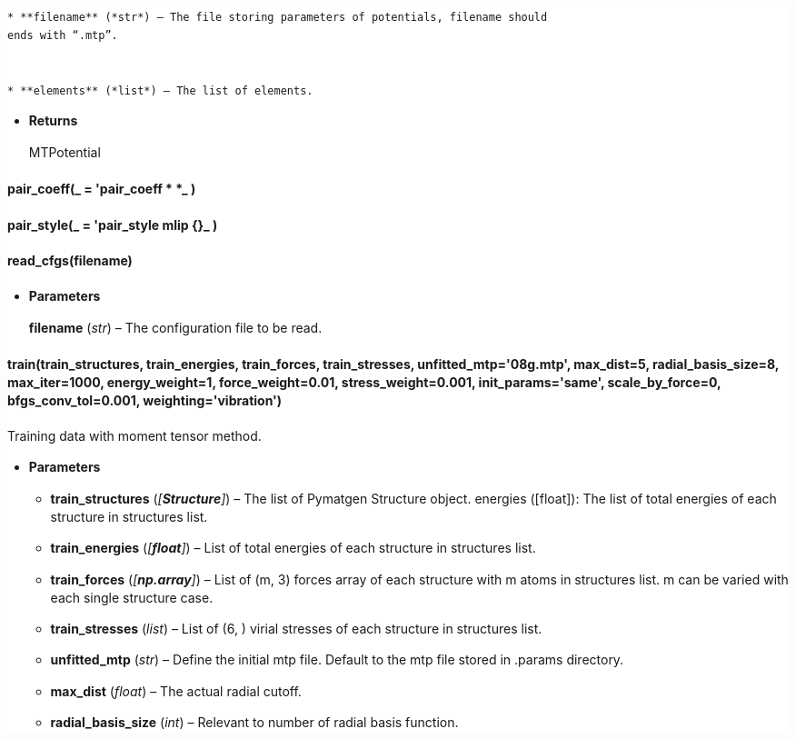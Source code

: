     * **filename** (*str*) – The file storing parameters of potentials, filename should
    ends with “.mtp”.


    * **elements** (*list*) – The list of elements.



* **Returns**

    MTPotential



#### pair_coeff(_ = 'pair_coeff        \* \*_ )

#### pair_style(_ = 'pair_style        mlip {}_ )

#### read_cfgs(filename)

* **Parameters**

    **filename** (*str*) – The configuration file to be read.



#### train(train_structures, train_energies, train_forces, train_stresses, unfitted_mtp='08g.mtp', max_dist=5, radial_basis_size=8, max_iter=1000, energy_weight=1, force_weight=0.01, stress_weight=0.001, init_params='same', scale_by_force=0, bfgs_conv_tol=0.001, weighting='vibration')
Training data with moment tensor method.


* **Parameters**


    * **train_structures** (*[**Structure**]*) – The list of Pymatgen Structure object.
    energies ([float]): The list of total energies of each structure
    in structures list.


    * **train_energies** (*[**float**]*) – List of total energies of each structure in
    structures list.


    * **train_forces** (*[**np.array**]*) – List of (m, 3) forces array of each structure
    with m atoms in structures list. m can be varied with each single
    structure case.


    * **train_stresses** (*list*) – List of (6, ) virial stresses of each structure
    in structures list.


    * **unfitted_mtp** (*str*) – Define the initial mtp file. Default to the mtp file
    stored in .params directory.


    * **max_dist** (*float*) – The actual radial cutoff.


    * **radial_basis_size** (*int*) – Relevant to number of radial basis function.
